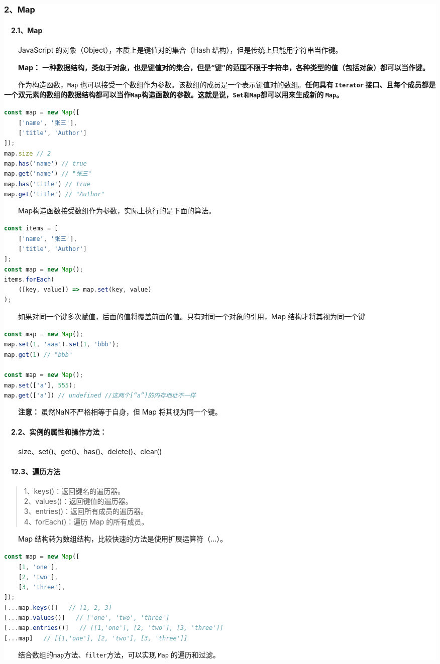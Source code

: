 <h3 id="a12">2、Map</h3>

<h4>&#8195;2.1、Map</h4>

&#8195;&#8195;JavaScript 的对象（Object），本质上是键值对的集合（Hash 结构），但是传统上只能用字符串当作键。

&#8195;&#8195;**Map：** **一种数据结构，类似于对象，也是键值对的集合，但是“键”的范围不限于字符串，各种类型的值（包括对象）都可以当作键。**

&#8195;&#8195;作为构造函数，`Map` 也可以接受一个数组作为参数。该数组的成员是一个表示键值对的数组。**任何具有 `Iterator` 接口、且每个成员都是一个双元素的数组的数据结构都可以当作`Map`构造函数的参数。这就是说，`Set和Map`都可以用来生成新的 `Map`。**
```js
const map = new Map([
	['name', '张三'],
	['title', 'Author']
]);
map.size // 2
map.has('name') // true
map.get('name') // "张三"
map.has('title') // true
map.get('title') // "Author"
```       
&#8195;&#8195;Map构造函数接受数组作为参数，实际上执行的是下面的算法。
```js
const items = [
	['name', '张三'],
	['title', 'Author']
];
const map = new Map();
items.forEach(
	([key, value]) => map.set(key, value)
);
```
&#8195;&#8195;如果对同一个键多次赋值，后面的值将覆盖前面的值。只有对同一个对象的引用，Map 结构才将其视为同一个键
```js
const map = new Map();
map.set(1, 'aaa').set(1, 'bbb');
map.get(1) // "bbb"

const map = new Map();
map.set(['a'], 555);
map.get(['a']) // undefined //这两个[“a”]的内存地址不一样
```       
&#8195;&#8195;**注意：** 虽然NaN不严格相等于自身，但 Map 将其视为同一个键。

<h4>&#8195;2.2、实例的属性和操作方法：</h4>

&#8195;&#8195;size、set()、get()、has()、delete()、clear()

<h4>&#8195;12.3、遍历方法</h4>

>1、keys()：返回键名的遍历器。  
>2、values()：返回键值的遍历器。    
>3、entries()：返回所有成员的遍历器。   
>4、forEach()：遍历 Map 的所有成员。

&#8195;&#8195;Map 结构转为数组结构，比较快速的方法是使用扩展运算符（...）。
```js
const map = new Map([
	[1, 'one'],
	[2, 'two'],
	[3, 'three'],
]);
[...map.keys()]   // [1, 2, 3]
[...map.values()]   // ['one', 'two', 'three']
[...map.entries()]   // [[1,'one'], [2, 'two'], [3, 'three']]
[...map]   // [[1,'one'], [2, 'two'], [3, 'three']]
```       
&#8195;&#8195;结合数组的`map`方法、`filter`方法，可以实现 `Map` 的遍历和过滤。
```js
```